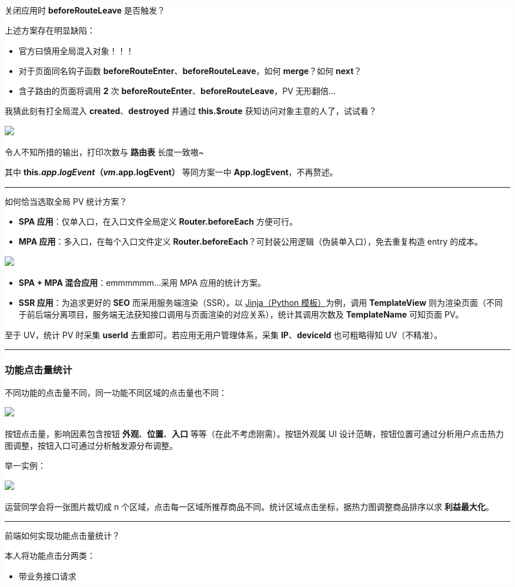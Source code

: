 关闭应用时 __beforeRouteLeave__ 是否触发？

上述方案存在明显缺陷：

+ 官方曰慎用全局混入对象！！！

+ 对于页面同名钩子函数 __beforeRouteEnter__、__beforeRouteLeave__，如何 __merge__？如何 __next__？

+ 含子路由的页面将调用 __2__ 次 __beforeRouteEnter__、__beforeRouteLeave__，PV 无形翻倍...

我猜此刻有打全局混入 __created__、__destroyed__ 并通过 __this.$route__ 获知访问对象主意的人了，试试看？

![](https://sunmengyuan.github.io/materials/garden/post/trace/created.png)

令人不知所措的输出，打印次数与 __路由表__ 长度一致嗷~

其中 __this.$app.logEvent（vm.$app.logEvent）__ 等同方案一中 __App.logEvent__，不再赘述。 

*****

如何恰当选取全局 PV 统计方案？

+ __SPA 应用__：仅单入口，在入口文件全局定义 __Router.beforeEach__ 方便可行。

+ __MPA 应用__：多入口，在每个入口文件定义 __Router.beforeEach__？可封装公用逻辑（伪装单入口），免去重复构造 entry 的成本。

![](https://sunmengyuan.github.io/materials/garden/post/ballade/mpa.jpg)

+ __SPA + MPA 混合应用__：emmmmmm...采用 MPA 应用的统计方案。

+ __SSR 应用__：为追求更好的 __SEO__ 而采用服务端渲染（SSR）。以 [Jinja（Python 模板）](http://docs.jinkan.org/docs/jinja2/templates.html)为例，调用 __TemplateView__ 则为渲染页面（不同于前后端分离项目，服务端无法获知接口调用与页面渲染的对应关系），统计其调用次数及 __TemplateName__ 可知页面 PV。

至于 UV，统计 PV 时采集 __userId__ 去重即可。若应用无用户管理体系，采集 __IP__、__deviceId__ 也可粗略得知 UV（不精准）。

*****

### 功能点击量统计

不同功能的点击量不同，同一功能不同区域的点击量也不同：

![](https://sunmengyuan.github.io/materials/garden/post/trace/heatmap-card.jpg)

按钮点击量，影响因素包含按钮 __外观__、__位置__、__入口__ 等等（在此不考虑刚需）。按钮外观属 UI 设计范畴，按钮位置可通过分析用户点击热力图调整，按钮入口可通过分析触发源分布调整。

举一实例：

![](https://sunmengyuan.github.io/materials/garden/post/sass-application/static-template.jpg)

运营同学会将一张图片裁切成 n 个区域，点击每一区域所推荐商品不同。统计区域点击坐标，据热力图调整商品排序以求 __利益最大化__。

*****

前端如何实现功能点击量统计？

本人将功能点击分两类：

+ 带业务接口请求
